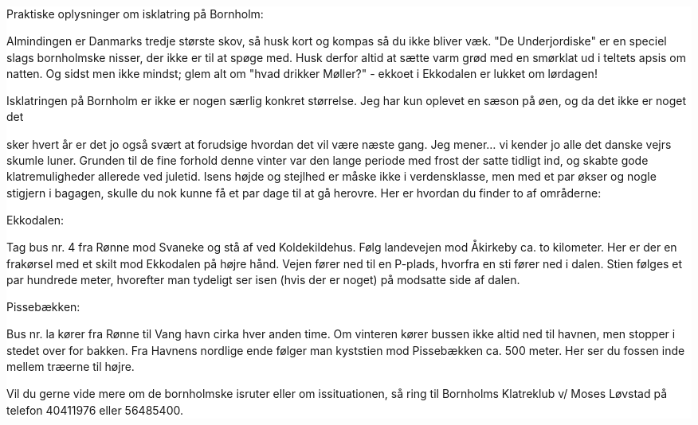 Praktiske oplysninger om isklatring på
Bornholm:

Almindingen er Danmarks tredje største
skov, så husk kort og kompas så du ikke
bliver væk. "De Underjordiske" er en
speciel slags bornholmske nisser, der ikke er
til at spøge med. Husk derfor altid at sætte
varm grød med en smørklat ud i teltets apsis
om natten. Og sidst men ikke mindst; glem
alt om "hvad drikker Møller?" - ekkoet i
Ekkodalen er lukket om lørdagen!

Isklatringen på Bornholm er ikke er nogen
særlig konkret størrelse. Jeg har kun oplevet
en sæson på øen, og da det ikke er noget det

sker hvert år er det jo også svært at
forudsige hvordan det vil være næste gang.
Jeg mener… vi kender jo alle det danske
vejrs skumle luner. Grunden til de fine
forhold denne vinter var den lange periode
med frost der satte tidligt ind, og skabte
gode klatremuligheder allerede ved juletid.
Isens højde og stejlhed er måske ikke i
verdensklasse, men med et par økser og
nogle stigjern i bagagen, skulle du nok
kunne få et par dage til at gå herovre. Her
er hvordan du finder to af områderne:

Ekkodalen:

Tag bus nr. 4 fra Rønne mod Svaneke og
stå af ved Koldekildehus. Følg landevejen
mod Åkirkeby ca. to kilometer. Her er der
en frakørsel med et skilt mod Ekkodalen på
højre hånd. Vejen fører ned til en P-plads,
hvorfra en sti fører ned i dalen. Stien følges
et par hundrede meter, hvorefter man
tydeligt ser isen (hvis der er noget) på
modsatte side af dalen.

Pissebækken:

Bus nr. la kører fra Rønne til Vang havn
cirka hver anden time. Om vinteren kører
bussen ikke altid ned til havnen, men
stopper i stedet over for bakken. Fra
Havnens nordlige ende følger man kyststien
mod Pissebækken ca. 500 meter. Her ser du
fossen inde mellem træerne til højre.

Vil du gerne vide mere om de bornholmske
isruter eller om issituationen, så ring til
Bornholms Klatreklub v/ Moses Løvstad på
telefon 40411976 eller 56485400.
